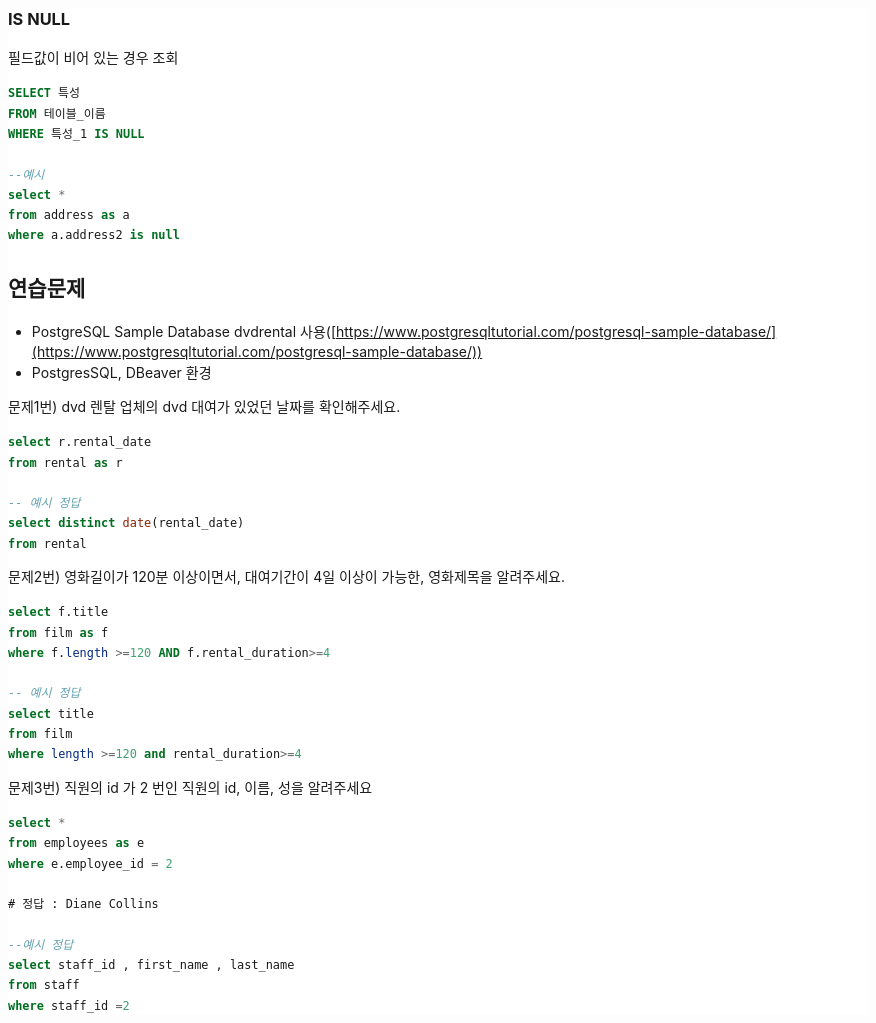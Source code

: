### IS NULL

필드값이 비어 있는 경우 조회

```sql
SELECT 특성
FROM 테이블_이름
WHERE 특성_1 IS NULL

--예시
select *
from address as a 
where a.address2 is null
```

## 연습문제

- PostgreSQL Sample Database dvdrental 사용([https://www.postgresqltutorial.com/postgresql-sample-database/](https://www.postgresqltutorial.com/postgresql-sample-database/))
- PostgresSQL, DBeaver 환경

문제1번) dvd 렌탈 업체의  dvd 대여가 있었던 날짜를 확인해주세요.

```sql
select r.rental_date 
from rental as r

-- 예시 정답
select distinct date(rental_date)
from rental
```

문제2번) 영화길이가 120분 이상이면서, 대여기간이 4일 이상이 가능한, 영화제목을 알려주세요.

```sql
select f.title 
from film as f
where f.length >=120 AND f.rental_duration>=4

-- 예시 정답
select title
from film
where length >=120 and rental_duration>=4
```

문제3번) 직원의 id 가 2 번인  직원의  id, 이름, 성을 알려주세요

```sql
select *
from employees as e
where e.employee_id = 2

# 정답 : Diane Collins

--예시 정답
select staff_id , first_name , last_name
from staff
where staff_id =2
```
